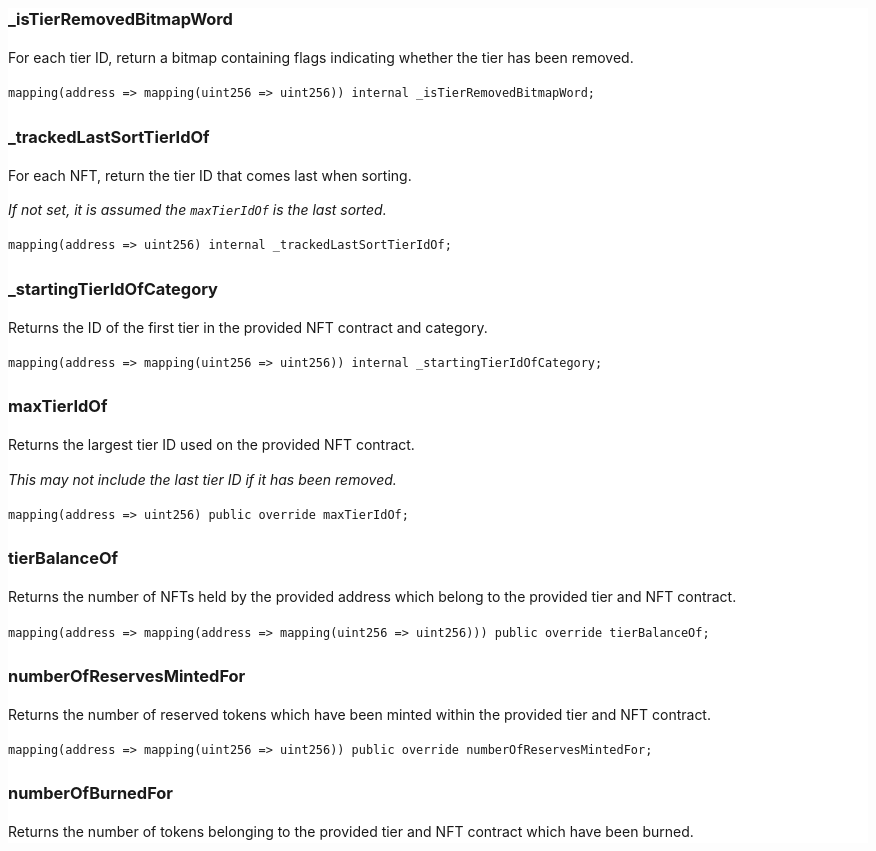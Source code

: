 ### \_isTierRemovedBitmapWord

For each tier ID, return a bitmap containing flags indicating whether the tier has been removed.

```solidity
mapping(address => mapping(uint256 => uint256)) internal _isTierRemovedBitmapWord;
```

### \_trackedLastSortTierIdOf

For each NFT, return the tier ID that comes last when sorting.

_If not set, it is assumed the `maxTierIdOf` is the last sorted._

```solidity
mapping(address => uint256) internal _trackedLastSortTierIdOf;
```

### \_startingTierIdOfCategory

Returns the ID of the first tier in the provided NFT contract and category.

```solidity
mapping(address => mapping(uint256 => uint256)) internal _startingTierIdOfCategory;
```

### maxTierIdOf

Returns the largest tier ID used on the provided NFT contract.

_This may not include the last tier ID if it has been removed._

```solidity
mapping(address => uint256) public override maxTierIdOf;
```

### tierBalanceOf

Returns the number of NFTs held by the provided address which belong to the provided tier and NFT contract.

```solidity
mapping(address => mapping(address => mapping(uint256 => uint256))) public override tierBalanceOf;
```

### numberOfReservesMintedFor

Returns the number of reserved tokens which have been minted within the provided tier and NFT contract.

```solidity
mapping(address => mapping(uint256 => uint256)) public override numberOfReservesMintedFor;
```

### numberOfBurnedFor

Returns the number of tokens belonging to the provided tier and NFT contract which have been burned.
